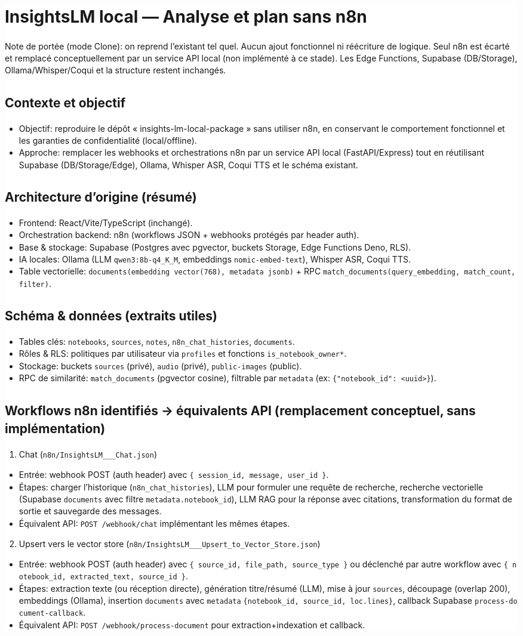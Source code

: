 
# InsightsLM local — Analyse et plan sans n8n

Note de portée (mode Clone): on reprend l’existant tel quel. Aucun ajout fonctionnel ni réécriture de logique. Seul n8n est écarté et remplacé conceptuellement par un service API local (non implémenté à ce stade). Les Edge Functions, Supabase (DB/Storage), Ollama/Whisper/Coqui et la structure restent inchangés.

## Contexte et objectif
- Objectif: reproduire le dépôt « insights-lm-local-package » sans utiliser n8n, en conservant le comportement fonctionnel et les garanties de confidentialité (local/offline).
- Approche: remplacer les webhooks et orchestrations n8n par un service API local (FastAPI/Express) tout en réutilisant Supabase (DB/Storage/Edge), Ollama, Whisper ASR, Coqui TTS et le schéma existant.

## Architecture d’origine (résumé)
- Frontend: React/Vite/TypeScript (inchangé).
- Orchestration backend: n8n (workflows JSON + webhooks protégés par header auth).
- Base & stockage: Supabase (Postgres avec pgvector, buckets Storage, Edge Functions Deno, RLS).
- IA locales: Ollama (LLM `qwen3:8b-q4_K_M`, embeddings `nomic-embed-text`), Whisper ASR, Coqui TTS.
- Table vectorielle: `documents(embedding vector(768), metadata jsonb)` + RPC `match_documents(query_embedding, match_count, filter)`.

## Schéma & données (extraits utiles)
- Tables clés: `notebooks`, `sources`, `notes`, `n8n_chat_histories`, `documents`.
- Rôles & RLS: politiques par utilisateur via `profiles` et fonctions `is_notebook_owner*`.
- Stockage: buckets `sources` (privé), `audio` (privé), `public-images` (public).
- RPC de similarité: `match_documents` (pgvector cosine), filtrable par `metadata` (ex: `{"notebook_id": <uuid>}`).

## Workflows n8n identifiés → équivalents API (remplacement conceptuel, sans implémentation)

1) Chat (`n8n/InsightsLM___Chat.json`)
- Entrée: webhook POST (auth header) avec `{ session_id, message, user_id }`.
- Étapes: charger l’historique (`n8n_chat_histories`), LLM pour formuler une requête de recherche, recherche vectorielle (Supabase `documents` avec filtre `metadata.notebook_id`), LLM RAG pour la réponse avec citations, transformation du format de sortie et sauvegarde des messages.
- Équivalent API: `POST /webhook/chat` implémentant les mêmes étapes.

2) Upsert vers le vector store (`n8n/InsightsLM___Upsert_to_Vector_Store.json`)
- Entrée: webhook POST (auth header) avec `{ source_id, file_path, source_type }` ou déclenché par autre workflow avec `{ notebook_id, extracted_text, source_id }`.
- Étapes: extraction texte (ou réception directe), génération titre/résumé (LLM), mise à jour `sources`, découpage (overlap 200), embeddings (Ollama), insertion `documents` avec `metadata` `{notebook_id, source_id, loc.lines}`, callback Supabase `process-document-callback`.
- Équivalent API: `POST /webhook/process-document` pour extraction+indexation et callback.
